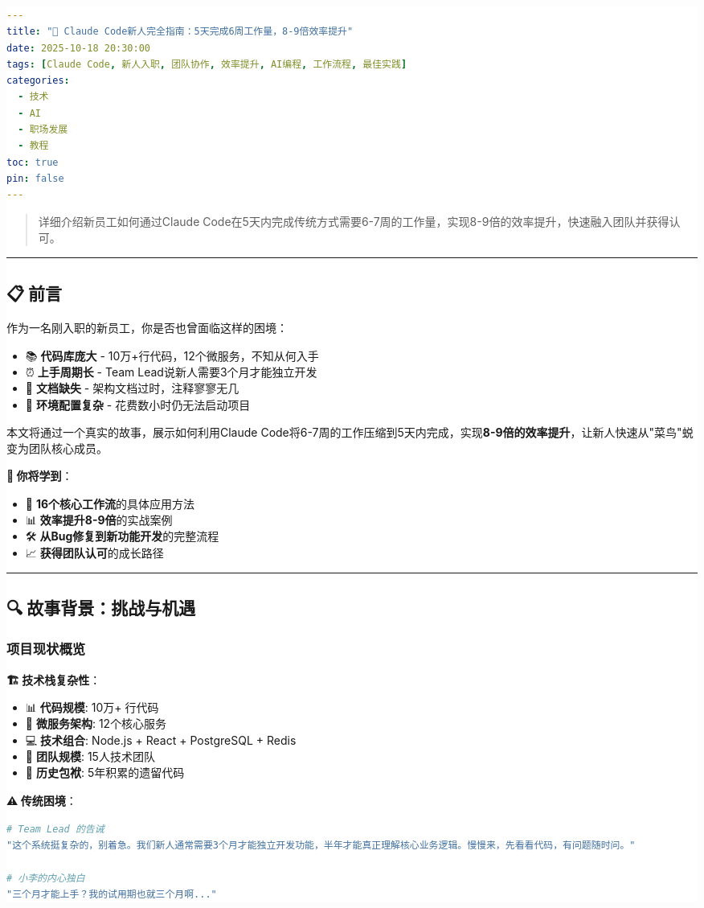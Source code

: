 ```yaml
---
title: "🚀 Claude Code新人完全指南：5天完成6周工作量，8-9倍效率提升"
date: 2025-10-18 20:30:00
tags: [Claude Code, 新人入职, 团队协作, 效率提升, AI编程, 工作流程, 最佳实践]
categories:
  - 技术
  - AI
  - 职场发展
  - 教程
toc: true
pin: false
---
```


> 详细介绍新员工如何通过Claude Code在5天内完成传统方式需要6-7周的工作量，实现8-9倍的效率提升，快速融入团队并获得认可。

---

## 📋 前言

作为一名刚入职的新员工，你是否也曾面临这样的困境：

- 📚 **代码库庞大** - 10万+行代码，12个微服务，不知从何入手
- ⏰ **上手周期长** - Team Lead说新人需要3个月才能独立开发
- 📖 **文档缺失** - 架构文档过时，注释寥寥无几
- 🐛 **环境配置复杂** - 花费数小时仍无法启动项目

本文将通过一个真实的故事，展示如何利用Claude Code将6-7周的工作压缩到5天内完成，实现**8-9倍的效率提升**，让新人快速从"菜鸟"蜕变为团队核心成员。

**🎯 你将学到**：
- 💼 **16个核心工作流**的具体应用方法
- 📊 **效率提升8-9倍**的实战案例
- 🛠️ **从Bug修复到新功能开发**的完整流程
- 📈 **获得团队认可**的成长路径

---

## 🔍 故事背景：挑战与机遇

### 项目现状概览

**🏗️ 技术栈复杂性**：
- 📊 **代码规模**: 10万+ 行代码
- 🎯 **微服务架构**: 12个核心服务
- 💻 **技术组合**: Node.js + React + PostgreSQL + Redis
- 👥 **团队规模**: 15人技术团队
- 📅 **历史包袱**: 5年积累的遗留代码

**⚠️ 传统困境**：
```bash
# Team Lead 的告诫
"这个系统挺复杂的，别着急。我们新人通常需要3个月才能独立开发功能，半年才能真正理解核心业务逻辑。慢慢来，先看看代码，有问题随时问。"

# 小李的内心独白
"三个月才能上手？我的试用期也就三个月啊..."
```
